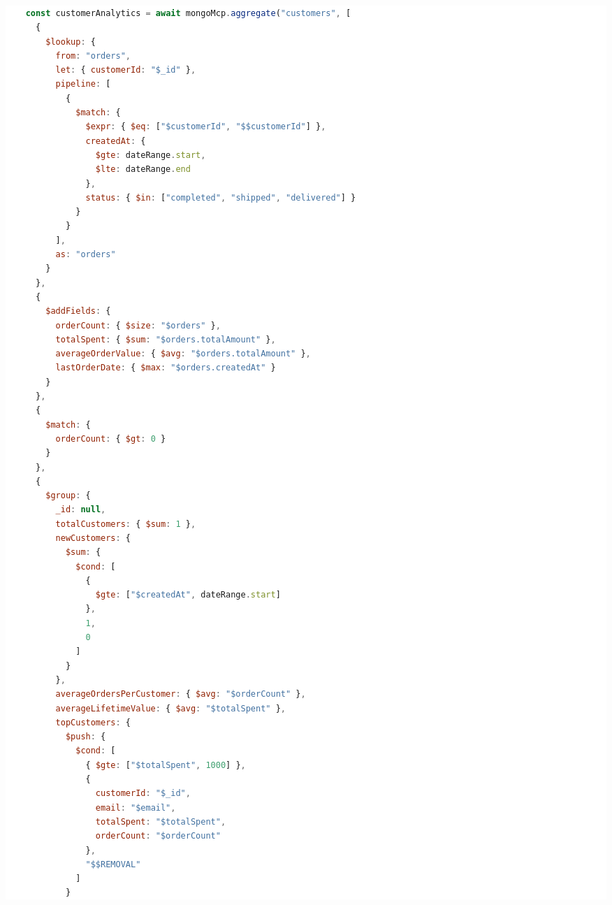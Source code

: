 ```javascript
    const customerAnalytics = await mongoMcp.aggregate("customers", [
      {
        $lookup: {
          from: "orders",
          let: { customerId: "$_id" },
          pipeline: [
            {
              $match: {
                $expr: { $eq: ["$customerId", "$$customerId"] },
                createdAt: {
                  $gte: dateRange.start,
                  $lte: dateRange.end
                },
                status: { $in: ["completed", "shipped", "delivered"] }
              }
            }
          ],
          as: "orders"
        }
      },
      {
        $addFields: {
          orderCount: { $size: "$orders" },
          totalSpent: { $sum: "$orders.totalAmount" },
          averageOrderValue: { $avg: "$orders.totalAmount" },
          lastOrderDate: { $max: "$orders.createdAt" }
        }
      },
      {
        $match: {
          orderCount: { $gt: 0 }
        }
      },
      {
        $group: {
          _id: null,
          totalCustomers: { $sum: 1 },
          newCustomers: {
            $sum: {
              $cond: [
                {
                  $gte: ["$createdAt", dateRange.start]
                },
                1,
                0
              ]
            }
          },
          averageOrdersPerCustomer: { $avg: "$orderCount" },
          averageLifetimeValue: { $avg: "$totalSpent" },
          topCustomers: {
            $push: {
              $cond: [
                { $gte: ["$totalSpent", 1000] },
                {
                  customerId: "$_id",
                  email: "$email",
                  totalSpent: "$totalSpent",
                  orderCount: "$orderCount"
                },
                "$$REMOVAL"
              ]
            }
```